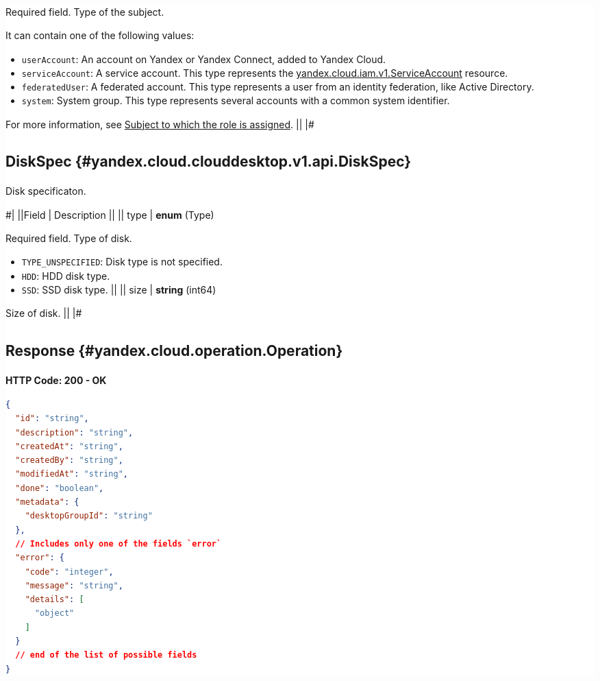 Required field. Type of the subject.

It can contain one of the following values:
* `userAccount`: An account on Yandex or Yandex Connect, added to Yandex Cloud.
* `serviceAccount`: A service account. This type represents the [yandex.cloud.iam.v1.ServiceAccount](/docs/iam/api-ref/ServiceAccount/get#yandex.cloud.iam.v1.ServiceAccount) resource.
* `federatedUser`: A federated account. This type represents a user from an identity federation, like Active Directory.
* `system`: System group. This type represents several accounts with a common system identifier.

For more information, see [Subject to which the role is assigned](/docs/iam/concepts/access-control/#subject). ||
|#

## DiskSpec {#yandex.cloud.clouddesktop.v1.api.DiskSpec}

Disk specificaton.

#|
||Field | Description ||
|| type | **enum** (Type)

Required field. Type of disk.

- `TYPE_UNSPECIFIED`: Disk type is not specified.
- `HDD`: HDD disk type.
- `SSD`: SSD disk type. ||
|| size | **string** (int64)

Size of disk. ||
|#

## Response {#yandex.cloud.operation.Operation}

**HTTP Code: 200 - OK**

```json
{
  "id": "string",
  "description": "string",
  "createdAt": "string",
  "createdBy": "string",
  "modifiedAt": "string",
  "done": "boolean",
  "metadata": {
    "desktopGroupId": "string"
  },
  // Includes only one of the fields `error`
  "error": {
    "code": "integer",
    "message": "string",
    "details": [
      "object"
    ]
  }
  // end of the list of possible fields
}
```
